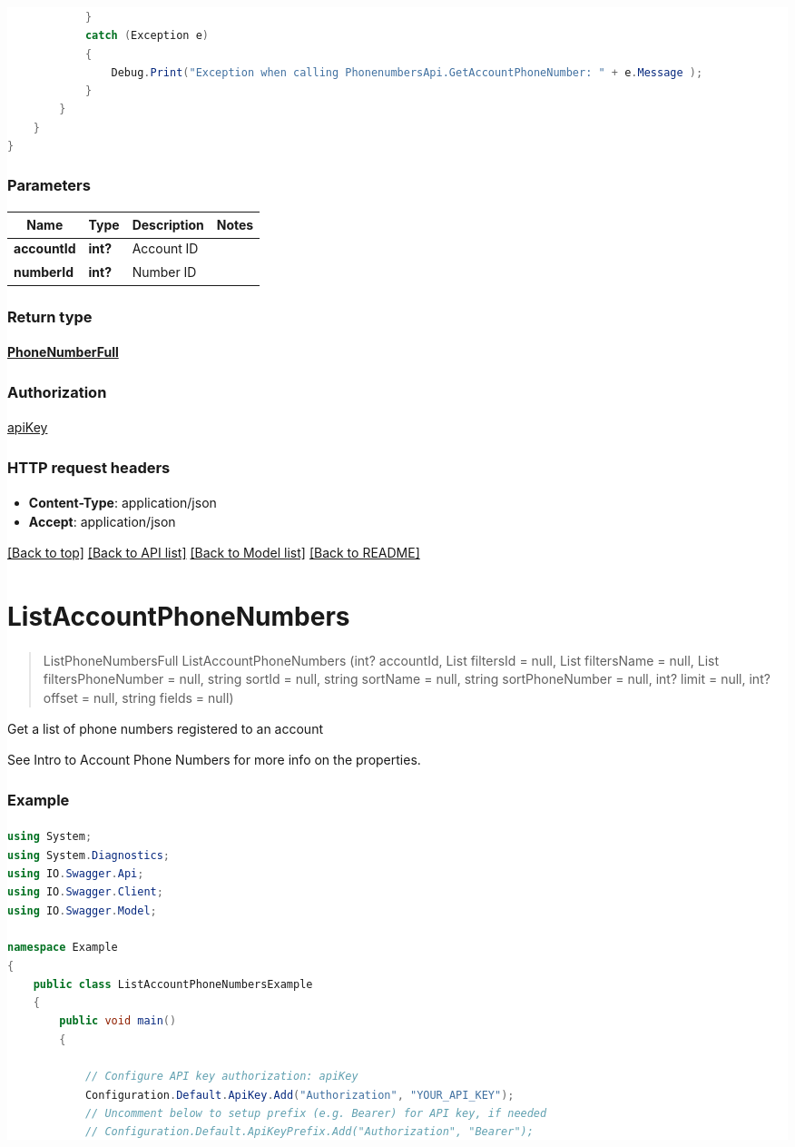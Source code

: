 ```csharp
            }
            catch (Exception e)
            {
                Debug.Print("Exception when calling PhonenumbersApi.GetAccountPhoneNumber: " + e.Message );
            }
        }
    }
}
```

### Parameters

Name | Type | Description  | Notes
------------- | ------------- | ------------- | -------------
 **accountId** | **int?**| Account ID | 
 **numberId** | **int?**| Number ID | 

### Return type

[**PhoneNumberFull**](PhoneNumberFull.md)

### Authorization

[apiKey](../README.md#apiKey)

### HTTP request headers

 - **Content-Type**: application/json
 - **Accept**: application/json

[[Back to top]](#) [[Back to API list]](../README.md#documentation-for-api-endpoints) [[Back to Model list]](../README.md#documentation-for-models) [[Back to README]](../README.md)

<a name="listaccountphonenumbers"></a>
# **ListAccountPhoneNumbers**
> ListPhoneNumbersFull ListAccountPhoneNumbers (int? accountId, List<string> filtersId = null, List<string> filtersName = null, List<string> filtersPhoneNumber = null, string sortId = null, string sortName = null, string sortPhoneNumber = null, int? limit = null, int? offset = null, string fields = null)

Get a list of phone numbers registered to an account

See Intro to Account Phone Numbers for more info on the properties.

### Example
```csharp
using System;
using System.Diagnostics;
using IO.Swagger.Api;
using IO.Swagger.Client;
using IO.Swagger.Model;

namespace Example
{
    public class ListAccountPhoneNumbersExample
    {
        public void main()
        {
            
            // Configure API key authorization: apiKey
            Configuration.Default.ApiKey.Add("Authorization", "YOUR_API_KEY");
            // Uncomment below to setup prefix (e.g. Bearer) for API key, if needed
            // Configuration.Default.ApiKeyPrefix.Add("Authorization", "Bearer");
```